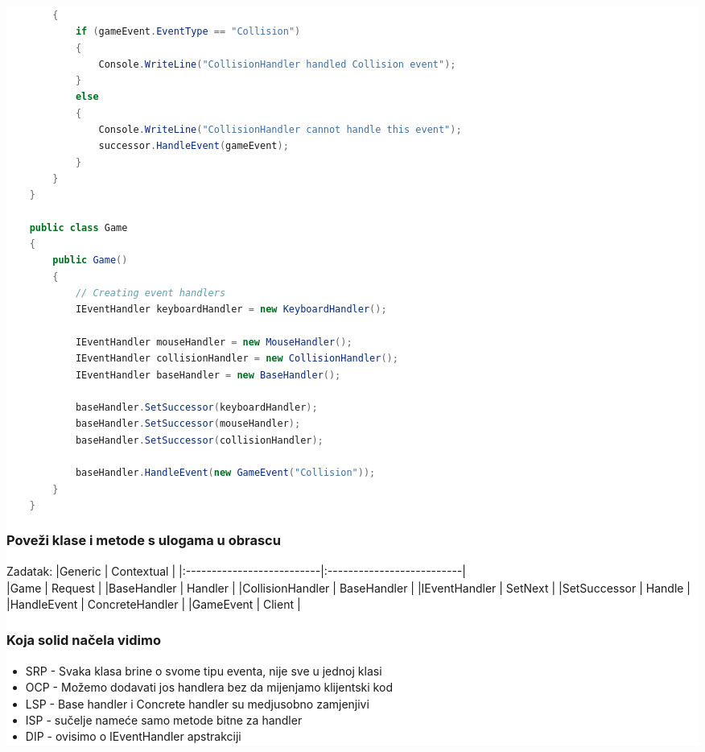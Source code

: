 ```c#
        {
            if (gameEvent.EventType == "Collision")
            {
                Console.WriteLine("CollisionHandler handled Collision event");
            }
            else
            {
                Console.WriteLine("CollisionHandler cannot handle this event");
                successor.HandleEvent(gameEvent);
            }
        }
    }

    public class Game
    {
        public Game()
        {
            // Creating event handlers
            IEventHandler keyboardHandler = new KeyboardHandler();

            IEventHandler mouseHandler = new MouseHandler();
            IEventHandler collisionHandler = new CollisionHandler();
            IEventHandler baseHandler = new BaseHandler();

            baseHandler.SetSuccessor(keyboardHandler);
            baseHandler.SetSuccessor(mouseHandler);
            baseHandler.SetSuccessor(collisionHandler);

            baseHandler.HandleEvent(new GameEvent("Collision"));
        }
    }
```
### Poveži klase i metode s ulogama u obrascu
Zadatak:
|Generic                    | Contextual                |
|:--------------------------|:--------------------------|  
|Game                       | Request                   |
|BaseHandler                | Handler                   |
|CollisionHandler           | BaseHandler               |
|IEventHandler              | SetNext                   |
|SetSuccessor               | Handle                    |
|HandleEvent                | ConcreteHandler           |
|GameEvent                  | Client                    |

### Koja solid načela vidimo
- SRP - Svaka klasa brine o svome tipu eventa, nije sve u jednoj klasi
- OCP - Možemo dodavati jos handlera bez da mijenjamo klijentski kod
- LSP - Base handler i Concrete handler su medjusobno zamjenjivi
- ISP - sučelje nameće samo metode bitne za handler
- DIP - ovisimo o IEventHandler apstrakciji
